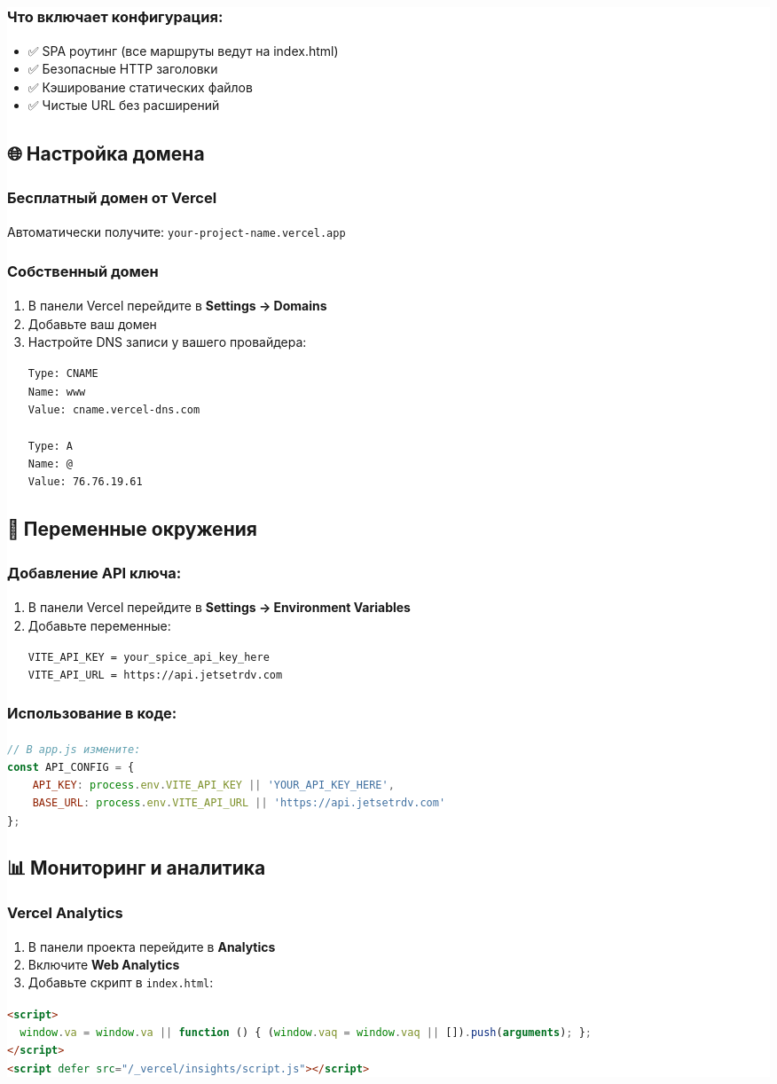 ### Что включает конфигурация:
- ✅ SPA роутинг (все маршруты ведут на index.html)
- ✅ Безопасные HTTP заголовки
- ✅ Кэширование статических файлов
- ✅ Чистые URL без расширений

## 🌐 Настройка домена

### Бесплатный домен от Vercel
Автоматически получите: `your-project-name.vercel.app`

### Собственный домен
1. В панели Vercel перейдите в **Settings → Domains**
2. Добавьте ваш домен
3. Настройте DNS записи у вашего провайдера:
   ```
   Type: CNAME
   Name: www
   Value: cname.vercel-dns.com
   
   Type: A
   Name: @
   Value: 76.76.19.61
   ```

## 🔐 Переменные окружения

### Добавление API ключа:
1. В панели Vercel перейдите в **Settings → Environment Variables**
2. Добавьте переменные:
   ```
   VITE_API_KEY = your_spice_api_key_here
   VITE_API_URL = https://api.jetsetrdv.com
   ```

### Использование в коде:
```javascript
// В app.js измените:
const API_CONFIG = {
    API_KEY: process.env.VITE_API_KEY || 'YOUR_API_KEY_HERE',
    BASE_URL: process.env.VITE_API_URL || 'https://api.jetsetrdv.com'
};
```

## 📊 Мониторинг и аналитика

### Vercel Analytics
1. В панели проекта перейдите в **Analytics**
2. Включите **Web Analytics**
3. Добавьте скрипт в `index.html`:
```html
<script>
  window.va = window.va || function () { (window.vaq = window.vaq || []).push(arguments); };
</script>
<script defer src="/_vercel/insights/script.js"></script>
```
